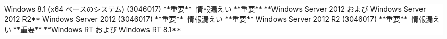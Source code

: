 </td>
</tr>
<tr>
<td style="border:1px solid black;">
Windows 8.1 (x64 ベースのシステム)  
(3046017)

</td>
<td style="border:1px solid black;">
**重要**   
情報漏えい

</td>
<td style="border:1px solid black;" colspan="3">
**重要**

</td>
</tr>
<tr>
<td style="border:1px solid black;" colspan="5">
**Windows Server 2012 および Windows Server 2012 R2**

</td>
</tr>
<tr>
<td style="border:1px solid black;">
Windows Server 2012  
(3046017)

</td>
<td style="border:1px solid black;">
**重要**   
情報漏えい

</td>
<td style="border:1px solid black;" colspan="3">
**重要**

</td>
</tr>
<tr>
<td style="border:1px solid black;">
Windows Server 2012 R2  
(3046017)

</td>
<td style="border:1px solid black;">
**重要**   
情報漏えい

</td>
<td style="border:1px solid black;" colspan="3">
**重要**

</td>
</tr>
<tr>
<td style="border:1px solid black;" colspan="5">
**Windows RT および Windows RT 8.1**

